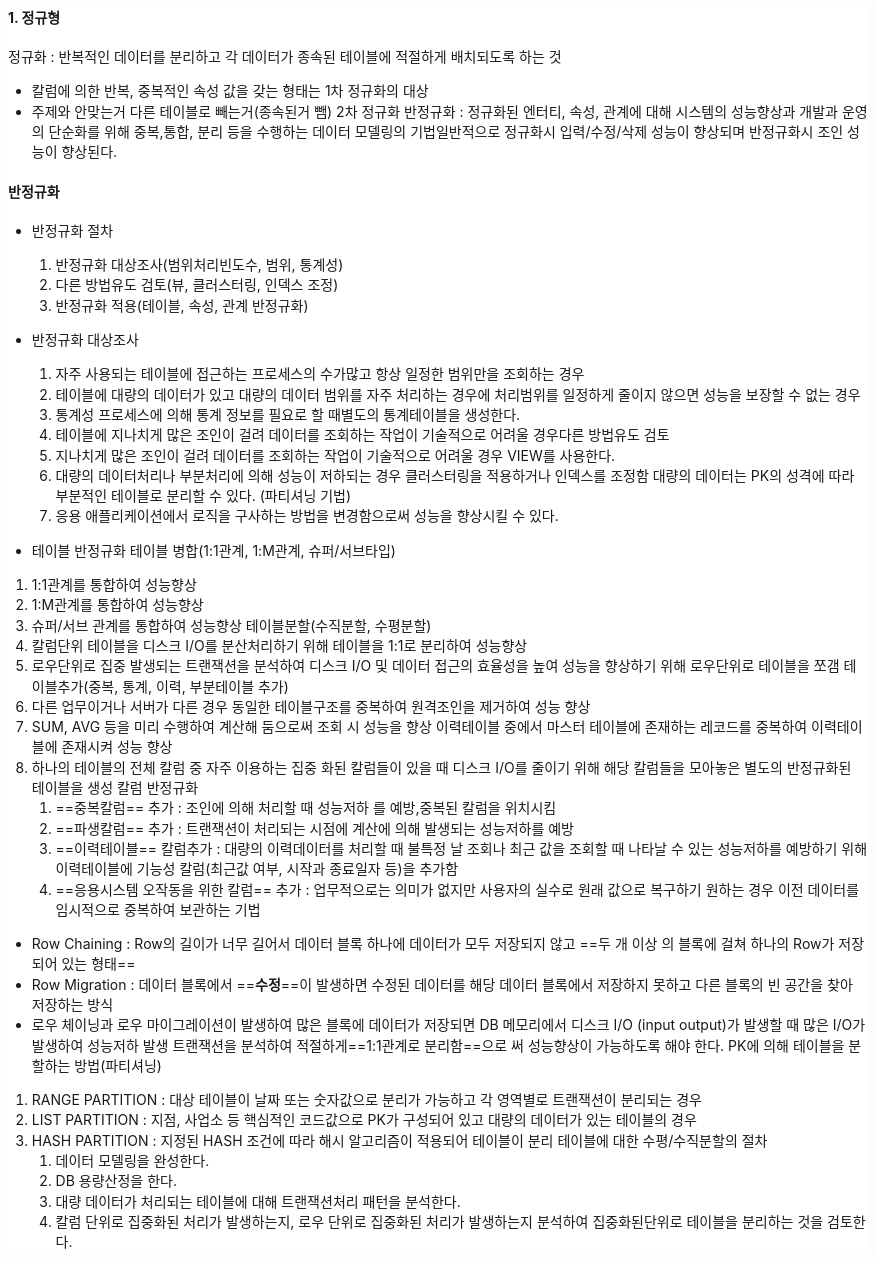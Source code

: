 #### 1. 정규형
정규화 : 반복적인 데이터를 분리하고 각 데이터가 종속된 테이블에 적절하게 배치되도록 하는 것
- 칼럼에 의한 반복, 중복적인 속성 값을 갖는 형태는 1차 정규화의 대상
- 주제와 안맞는거 다른 테이블로 빼는거(종속된거 뺌) 2차 정규화
반정규화 : 정규화된 엔터티, 속성, 관계에 대해 시스템의 성능향상과 개발과 운영의 단순화를 위해 중복,통합, 분리 등을 수행하는 데이터 모델링의 기법일반적으로 정규화시 입력/수정/삭제 성능이 향상되며 반정규화시 조인 성능이 향상된다.

#### 반정규화 
- 반정규화 절차
	1. 반정규화 대상조사(범위처리빈도수, 범위, 통계성)
	2. 다른 방법유도 검토(뷰, 클러스터링, 인덱스 조정)
	3. 반정규화 적용(테이블, 속성, 관계 반정규화)
- 반정규화 대상조사
	1. 자주 사용되는 테이블에 접근하는 프로세스의 수가많고 항상 일정한 범위만을 조회하는 경우
	2. 테이블에 대량의 데이터가 있고 대량의 데이터 범위를 자주 처리하는 경우에 처리범위를 일정하게 줄이지 않으면 성능을 보장할 수 없는 경우
	3. 통계성 프로세스에 의해 통계 정보를 필요로 할 때별도의 통계테이블을 생성한다.
	4. 테이블에 지나치게 많은 조인이 걸려 데이터를 조회하는 작업이 기술적으로 어려울 경우다른 방법유도 검토
	5. 지나치게 많은 조인이 걸려 데이터를 조회하는 작업이 기술적으로 어려울 경우 VIEW를 사용한다.
	6. 대량의 데이터처리나 부분처리에 의해 성능이 저하되는 경우 클러스터링을 적용하거나 인덱스를 조정함 대량의 데이터는 PK의 성격에 따라 부분적인 테이블로 분리할 수 있다. (파티셔닝 기법)
	7. 응용 애플리케이션에서 로직을 구사하는 방법을 변경함으로써 성능을 향상시킬 수 있다.

- 테이블 반정규화
테이블 병합(1:1관계, 1:M관계, 슈퍼/서브타입)
1. 1:1관계를 통합하여 성능향상
2. 1:M관계를 통합하여 성능향상
3. 슈퍼/서브 관계를 통합하여 성능향상
테이블분할(수직분할, 수평분할)
1. 칼럼단위 테이블을 디스크 I/O를 분산처리하기 위해 테이블을 1:1로 분리하여 성능향상
2. 로우단위로 집중 발생되는 트랜잭션을 분석하여 디스크 I/O 및 데이터 접근의 효율성을 높여 성능을 향상하기 위해 로우단위로 테이블을 쪼갬
테이블추가(중복, 통계, 이력, 부분테이블 추가)
1. 다른 업무이거나 서버가 다른 경우 동일한 테이블구조를 중복하여 원격조인을 제거하여 성능 향상
2. SUM, AVG 등을 미리 수행하여 계산해 둠으로써 조회 시 성능을 향상 이력테이블 중에서 마스터 테이블에 존재하는 레코드를 중복하여 이력테이블에 존재시켜 성능 향상
3. 하나의 테이블의 전체 칼럼 중 자주 이용하는 집중 화된 칼럼들이 있을 때 디스크 I/O를 줄이기 위해 해당 칼럼들을 모아놓은 별도의 반정규화된 테이블을 생성 칼럼 
반정규화
	1. ==중복칼럼== 추가 : 조인에 의해 처리할 때 성능저하 를 예방,중복된 칼럼을 위치시킴
	2. ==파생칼럼== 추가 : 트랜잭션이 처리되는 시점에 계산에 의해 발생되는 성능저하를 예방
	3. ==이력테이블== 칼럼추가 : 대량의 이력데이터를 처리할 때 불특정 날 조회나 최근 값을 조회할 때 나타날 수 있는 성능저하를 예방하기 위해 이력테이블에 기능성 칼럼(최근값 여부, 시작과 종료일자 등)을 추가함
	4. ==응용시스템 오작동을 위한 칼럼== 추가 : 업무적으로는 의미가 없지만 사용자의 실수로 원래 값으로 복구하기 원하는 경우 이전 데이터를 임시적으로 중복하여 보관하는 기법 
- Row Chaining : Row의 길이가 너무 길어서 데이터 블록 하나에 데이터가 모두 저장되지 않고 ==두 개 이상 의 블록에 걸쳐 하나의 Row가 저장되어 있는 형태==
- Row Migration : 데이터 블록에서 ==**수정**==이 발생하면 수정된 데이터를 해당 데이터 블록에서 저장하지 못하고 다른 블록의 빈 공간을 찾아 저장하는 방식
- 로우 체이닝과 로우 마이그레이션이 발생하여 많은 블록에 데이터가 저장되면 DB 메모리에서 디스크 I/O (input output)가 발생할 때 많은 I/O가 발생하여 성능저하 발생 트랜잭션을 분석하여 적절하게==1:1관계로 분리함==으로 써 성능향상이 가능하도록 해야 한다.
PK에 의해 테이블을 분할하는 방법(파티셔닝)
1. RANGE PARTITION : 대상 테이블이 날짜 또는 숫자값으로 분리가 가능하고 각 영역별로 트랜잭션이 분리되는 경우
2. LIST PARTITION : 지점, 사업소 등 핵심적인 코드값으로 PK가 구성되어 있고 대량의 데이터가 있는 테이블의 경우
3. HASH PARTITION : 지정된 HASH 조건에 따라 해시 알고리즘이 적용되어 테이블이 분리 테이블에 대한 수평/수직분할의 절차
	1. 데이터 모델링을 완성한다.
	2. DB 용량산정을 한다.
	3. 대량 데이터가 처리되는 테이블에 대해 트랜잭션처리 패턴을 분석한다.
	4. 칼럼 단위로 집중화된 처리가 발생하는지, 로우 단위로 집중화된 처리가 발생하는지 분석하여 집중화된단위로 테이블을 분리하는 것을 검토한다.
